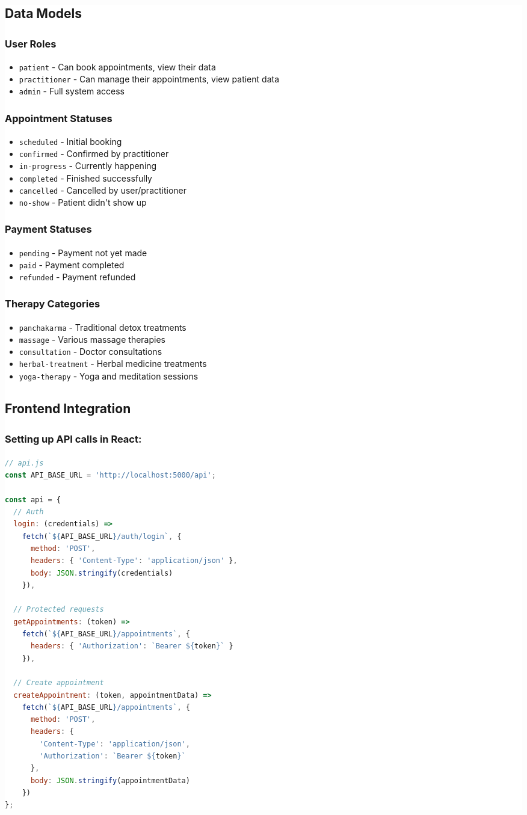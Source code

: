 ## Data Models

### User Roles
- `patient` - Can book appointments, view their data
- `practitioner` - Can manage their appointments, view patient data
- `admin` - Full system access

### Appointment Statuses
- `scheduled` - Initial booking
- `confirmed` - Confirmed by practitioner
- `in-progress` - Currently happening
- `completed` - Finished successfully
- `cancelled` - Cancelled by user/practitioner
- `no-show` - Patient didn't show up

### Payment Statuses
- `pending` - Payment not yet made
- `paid` - Payment completed
- `refunded` - Payment refunded

### Therapy Categories
- `panchakarma` - Traditional detox treatments
- `massage` - Various massage therapies
- `consultation` - Doctor consultations
- `herbal-treatment` - Herbal medicine treatments
- `yoga-therapy` - Yoga and meditation sessions

## Frontend Integration

### Setting up API calls in React:

```javascript
// api.js
const API_BASE_URL = 'http://localhost:5000/api';

const api = {
  // Auth
  login: (credentials) => 
    fetch(`${API_BASE_URL}/auth/login`, {
      method: 'POST',
      headers: { 'Content-Type': 'application/json' },
      body: JSON.stringify(credentials)
    }),
  
  // Protected requests
  getAppointments: (token) =>
    fetch(`${API_BASE_URL}/appointments`, {
      headers: { 'Authorization': `Bearer ${token}` }
    }),
  
  // Create appointment
  createAppointment: (token, appointmentData) =>
    fetch(`${API_BASE_URL}/appointments`, {
      method: 'POST',
      headers: {
        'Content-Type': 'application/json',
        'Authorization': `Bearer ${token}`
      },
      body: JSON.stringify(appointmentData)
    })
};
```